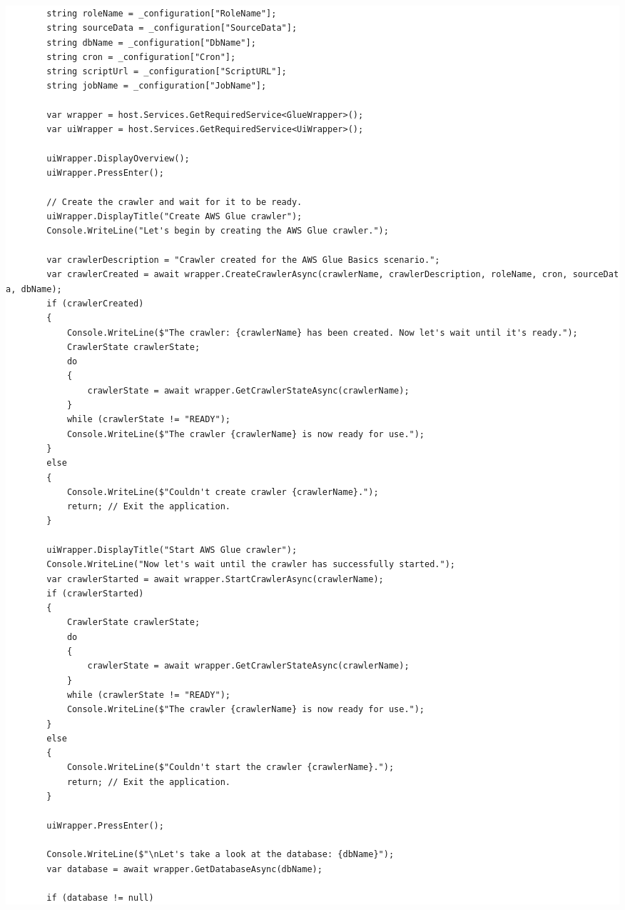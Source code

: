 ```
        string roleName = _configuration["RoleName"];
        string sourceData = _configuration["SourceData"];
        string dbName = _configuration["DbName"];
        string cron = _configuration["Cron"];
        string scriptUrl = _configuration["ScriptURL"];
        string jobName = _configuration["JobName"];

        var wrapper = host.Services.GetRequiredService<GlueWrapper>();
        var uiWrapper = host.Services.GetRequiredService<UiWrapper>();

        uiWrapper.DisplayOverview();
        uiWrapper.PressEnter();

        // Create the crawler and wait for it to be ready.
        uiWrapper.DisplayTitle("Create AWS Glue crawler");
        Console.WriteLine("Let's begin by creating the AWS Glue crawler.");

        var crawlerDescription = "Crawler created for the AWS Glue Basics scenario.";
        var crawlerCreated = await wrapper.CreateCrawlerAsync(crawlerName, crawlerDescription, roleName, cron, sourceData, dbName);
        if (crawlerCreated)
        {
            Console.WriteLine($"The crawler: {crawlerName} has been created. Now let's wait until it's ready.");
            CrawlerState crawlerState;
            do
            {
                crawlerState = await wrapper.GetCrawlerStateAsync(crawlerName);
            }
            while (crawlerState != "READY");
            Console.WriteLine($"The crawler {crawlerName} is now ready for use.");
        }
        else
        {
            Console.WriteLine($"Couldn't create crawler {crawlerName}.");
            return; // Exit the application.
        }

        uiWrapper.DisplayTitle("Start AWS Glue crawler");
        Console.WriteLine("Now let's wait until the crawler has successfully started.");
        var crawlerStarted = await wrapper.StartCrawlerAsync(crawlerName);
        if (crawlerStarted)
        {
            CrawlerState crawlerState;
            do
            {
                crawlerState = await wrapper.GetCrawlerStateAsync(crawlerName);
            }
            while (crawlerState != "READY");
            Console.WriteLine($"The crawler {crawlerName} is now ready for use.");
        }
        else
        {
            Console.WriteLine($"Couldn't start the crawler {crawlerName}.");
            return; // Exit the application.
        }

        uiWrapper.PressEnter();

        Console.WriteLine($"\nLet's take a look at the database: {dbName}");
        var database = await wrapper.GetDatabaseAsync(dbName);

        if (database != null)
```